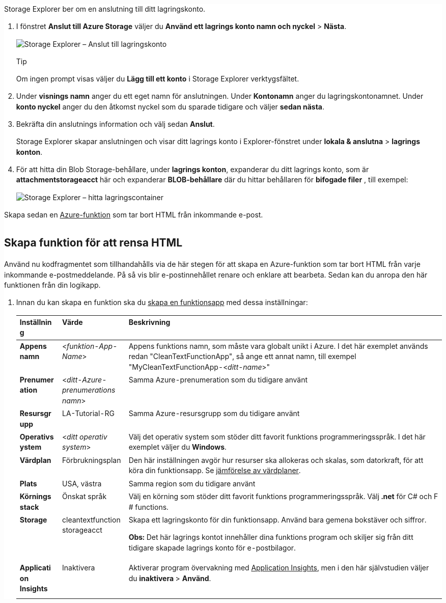    Storage Explorer ber om en anslutning till ditt lagringskonto.

1. I fönstret **Anslut till Azure Storage** väljer du **Använd ett lagrings konto namn och nyckel**  >  **Nästa**.

   ![Storage Explorer – Anslut till lagringskonto](./media/tutorial-process-email-attachments-workflow/storage-explorer-choose-storage-account.png)

   > [!TIP]
   > Om ingen prompt visas väljer du **Lägg till ett konto** i Storage Explorer verktygsfältet.

1. Under **visnings namn** anger du ett eget namn för anslutningen. Under **Kontonamn** anger du lagringskontonamnet. Under **konto nyckel** anger du den åtkomst nyckel som du sparade tidigare och väljer **sedan nästa**.

1. Bekräfta din anslutnings information och välj sedan **Anslut**.

   Storage Explorer skapar anslutningen och visar ditt lagrings konto i Explorer-fönstret under **lokala & anslutna**  >  **lagrings konton**.

1. För att hitta din Blob Storage-behållare, under **lagrings konton**, expanderar du ditt lagrings konto, som är **attachmentstorageacct** här och expanderar **BLOB-behållare** där du hittar behållaren för **bifogade filer** , till exempel:

   ![Storage Explorer – hitta lagringscontainer](./media/tutorial-process-email-attachments-workflow/storage-explorer-check-contianer.png)

Skapa sedan en [Azure-funktion](../azure-functions/functions-overview.md) som tar bort HTML från inkommande e-post.

## <a name="create-function-to-clean-html"></a>Skapa funktion för att rensa HTML

Använd nu kodfragmentet som tillhandahålls via de här stegen för att skapa en Azure-funktion som tar bort HTML från varje inkommande e-postmeddelande. På så vis blir e-postinnehållet renare och enklare att bearbeta. Sedan kan du anropa den här funktionen från din logikapp.

1. Innan du kan skapa en funktion ska du [skapa en funktionsapp](../azure-functions/functions-create-function-app-portal.md) med dessa inställningar:

   | Inställning | Värde | Beskrivning |
   | ------- | ----- | ----------- |
   | **Appens namn** | <*funktion-App-Name*> | Appens funktions namn, som måste vara globalt unikt i Azure. I det här exemplet används redan "CleanTextFunctionApp", så ange ett annat namn, till exempel "MyCleanTextFunctionApp-<*ditt-name*>" |
   | **Prenumeration** | <*ditt-Azure-prenumerations namn*> | Samma Azure-prenumeration som du tidigare använt |
   | **Resursgrupp** | LA-Tutorial-RG | Samma Azure-resursgrupp som du tidigare använt |
   | **Operativsystem** | <*ditt operativ system*> | Välj det operativ system som stöder ditt favorit funktions programmeringsspråk. I det här exemplet väljer du **Windows**. |
   | **Värdplan** | Förbrukningsplan | Den här inställningen avgör hur resurser ska allokeras och skalas, som datorkraft, för att köra din funktionsapp. Se [jämförelse av värdplaner](../azure-functions/functions-scale.md). |
   | **Plats** | USA, västra | Samma region som du tidigare använt |
   | **Körningsstack** | Önskat språk | Välj en körning som stöder ditt favorit funktions programmeringsspråk. Välj **.net** för C# och F # functions. |
   | **Storage** | cleantextfunctionstorageacct | Skapa ett lagringskonto för din funktionsapp. Använd bara gemena bokstäver och siffror. <p>**Obs:** Det här lagrings kontot innehåller dina funktions program och skiljer sig från ditt tidigare skapade lagrings konto för e-postbilagor. |
   | **Application Insights** | Inaktivera | Aktiverar program övervakning med [Application Insights](../azure-monitor/app/app-insights-overview.md), men i den här självstudien väljer du **inaktivera**  >  **Använd**. |
   ||||
